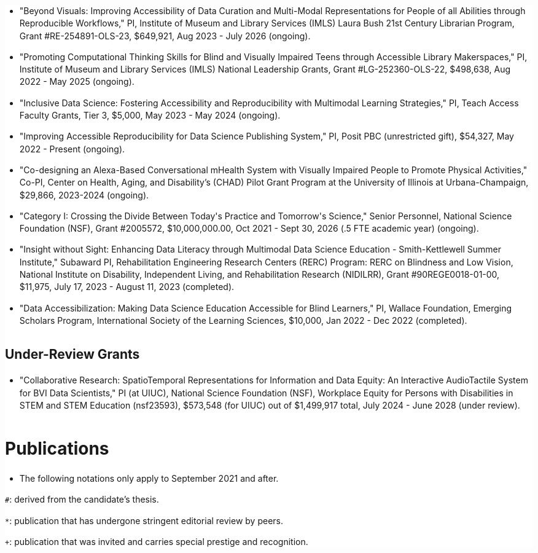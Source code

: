 - "Beyond Visuals: Improving Accessibility of Data Curation and Multi-Modal Representations for People of all Abilities through Reproducible Workflows," PI, Institute of Museum and Library Services (IMLS) Laura Bush 21st Century Librarian Program, Grant #RE-254891-OLS-23, $649,921, Aug 2023 - July 2026 (ongoing).

- "Promoting Computational Thinking Skills for Blind and Visually Impaired Teens through Accessible Library Makerspaces," PI, Institute of Museum and Library Services (IMLS) National Leadership Grants, Grant #LG-252360-OLS-22, $498,638, Aug 2022 - May 2025 (ongoing).

- "Inclusive Data Science: Fostering Accessibility and Reproducibility with Multimodal Learning Strategies," PI, Teach Access Faculty Grants, Tier 3, $5,000, May 2023 - May 2024 (ongoing).

- "Improving Accessible Reproducibility for Data Science Publishing System," PI, Posit PBC (unrestricted gift), $54,327, May 2022 - Present (ongoing).

- "Co-designing an Alexa-Based Conversational mHealth System with Visually Impaired People to Promote Physical Activities," Co-PI, Center on Health, Aging, and Disability’s (CHAD) Pilot Grant Program at the University of Illinois at Urbana-Champaign, $29,866, 2023-2024 (ongoing).

- "Category I: Crossing the Divide Between Today's Practice and Tomorrow's Science," Senior Personnel, National Science Foundation (NSF), Grant #2005572, $10,000,000.00, Oct 2021 - Sept 30, 2026 (.5 FTE academic year) (ongoing).

- "Insight without Sight: Enhancing Data Literacy through Multimodal Data Science Education - Smith-Kettlewell Summer Institute," Subaward PI, Rehabilitation Engineering Research Centers (RERC) Program: RERC on Blindness and Low Vision, National Institute on Disability, Independent Living, and Rehabilitation Research (NIDILRR), Grant #90REGE0018-01-00, $11,975, July 17, 2023 - August 11, 2023 (completed).

- "Data Accessibilization: Making Data Science Education Accessible for Blind Learners," PI, Wallace Foundation, Emerging Scholars Program, International Society of the Learning Sciences, $10,000, Jan 2022 - Dec 2022 (completed).

## Under-Review Grants

- "Collaborative Research: SpatioTemporal Representations for Information and Data Equity: An Interactive AudioTactile System for BVI Data Scientists," PI (at UIUC), National Science Foundation (NSF), Workplace Equity for Persons with Disabilities in STEM and STEM Education (nsf23593), $573,548 (for UIUC) out of $1,499,917 total, July 2024 - June 2028 (under review).





# Publications

* The following notations only apply to September 2021 and after.

`#`: derived from the candidate’s thesis.

`*`: publication that has undergone stringent editorial review by peers.

`+`: publication that was invited and carries special prestige and recognition.





